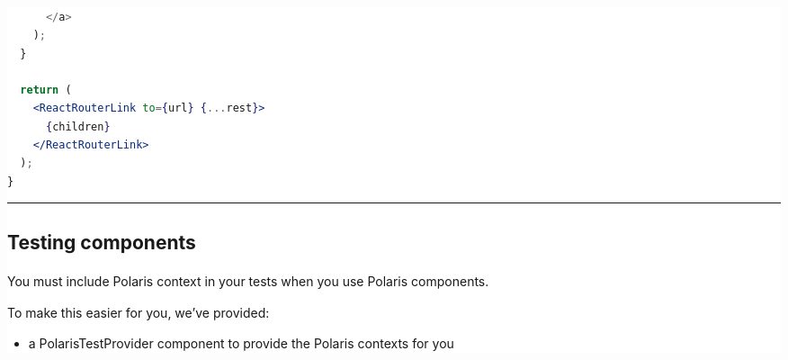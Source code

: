 ```jsx
      </a>
    );
  }

  return (
    <ReactRouterLink to={url} {...rest}>
      {children}
    </ReactRouterLink>
  );
}
```

---

## Testing components

You must include Polaris context in your tests when you use Polaris components.

To make this easier for you, we’ve provided:

- a PolarisTestProvider component to provide the Polaris contexts for you
